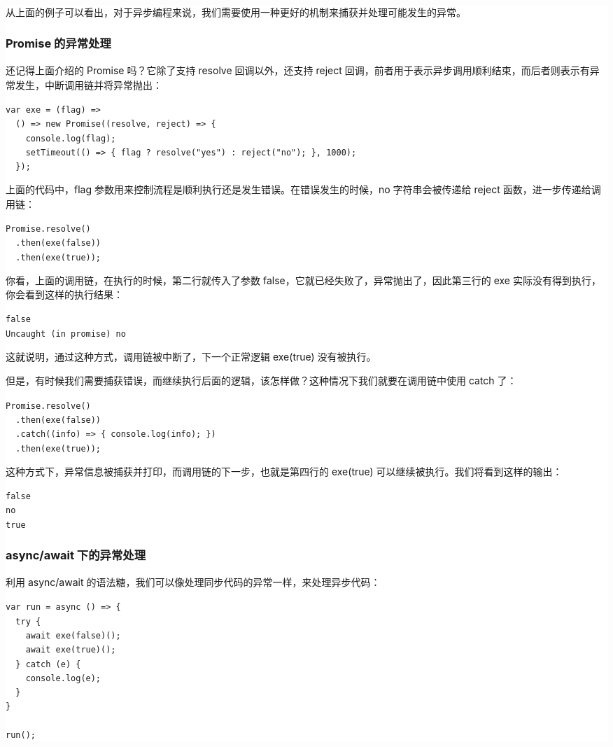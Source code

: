 从上面的例子可以看出，对于异步编程来说，我们需要使用一种更好的机制来捕获并处理可能发生的异常。

### Promise 的异常处理

还记得上面介绍的 Promise 吗？它除了支持 resolve 回调以外，还支持 reject 回调，前者用于表示异步调用顺利结束，而后者则表示有异常发生，中断调用链并将异常抛出：

```
var exe = (flag) =>
  () => new Promise((resolve, reject) => {
    console.log(flag);
    setTimeout(() => { flag ? resolve("yes") : reject("no"); }, 1000);
  });

```

上面的代码中，flag 参数用来控制流程是顺利执行还是发生错误。在错误发生的时候，no 字符串会被传递给 reject 函数，进一步传递给调用链：

```
Promise.resolve()
  .then(exe(false))
  .then(exe(true));

```

你看，上面的调用链，在执行的时候，第二行就传入了参数 false，它就已经失败了，异常抛出了，因此第三行的 exe 实际没有得到执行，你会看到这样的执行结果：

```
false
Uncaught (in promise) no

```

这就说明，通过这种方式，调用链被中断了，下一个正常逻辑 exe(true) 没有被执行。

但是，有时候我们需要捕获错误，而继续执行后面的逻辑，该怎样做？这种情况下我们就要在调用链中使用 catch 了：

```
Promise.resolve()
  .then(exe(false))
  .catch((info) => { console.log(info); })
  .then(exe(true));

```

这种方式下，异常信息被捕获并打印，而调用链的下一步，也就是第四行的 exe(true) 可以继续被执行。我们将看到这样的输出：

```
false
no
true

```

### async/await 下的异常处理

利用 async/await 的语法糖，我们可以像处理同步代码的异常一样，来处理异步代码：

```
var run = async () => {
  try {
    await exe(false)();
    await exe(true)();
  } catch (e) {
    console.log(e);
  }
}

run();

```

